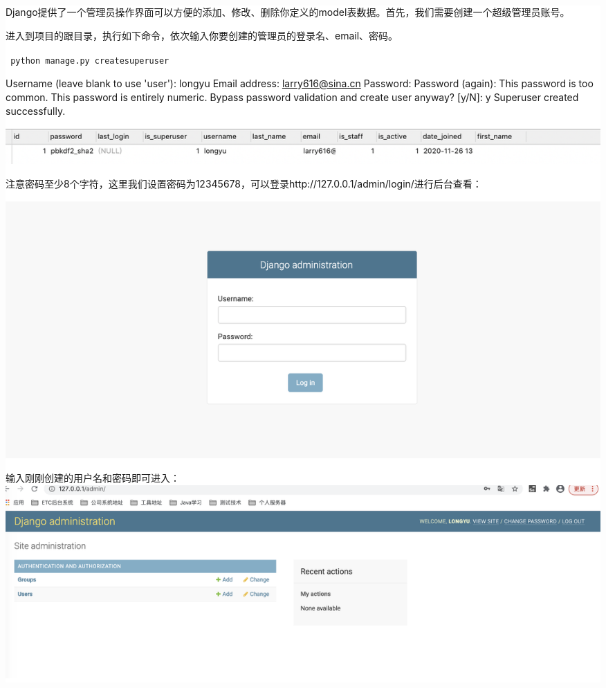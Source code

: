 
Django提供了一个管理员操作界面可以方便的添加、修改、删除你定义的model表数据。首先，我们需要创建一个超级管理员账号。

进入到项目的跟目录，执行如下命令，依次输入你要创建的管理员的登录名、email、密码。

```
 python manage.py createsuperuser
```

Username (leave blank to use 'user'): longyu
Email address: larry616@sina.cn
Password: 
Password (again): 
This password is too common.
This password is entirely numeric.
Bypass password validation and create user anyway? [y/N]: y
Superuser created successfully.

![](_v_images/20201126210955964_723721159.png)

注意密码至少8个字符，这里我们设置密码为12345678，可以登录http://127.0.0.1/admin/login/进行后台查看：

![](_v_images/20201126211653020_234142705.png)


输入刚刚创建的用户名和密码即可进入：
![](_v_images/20201126211750138_1046401631.png)
